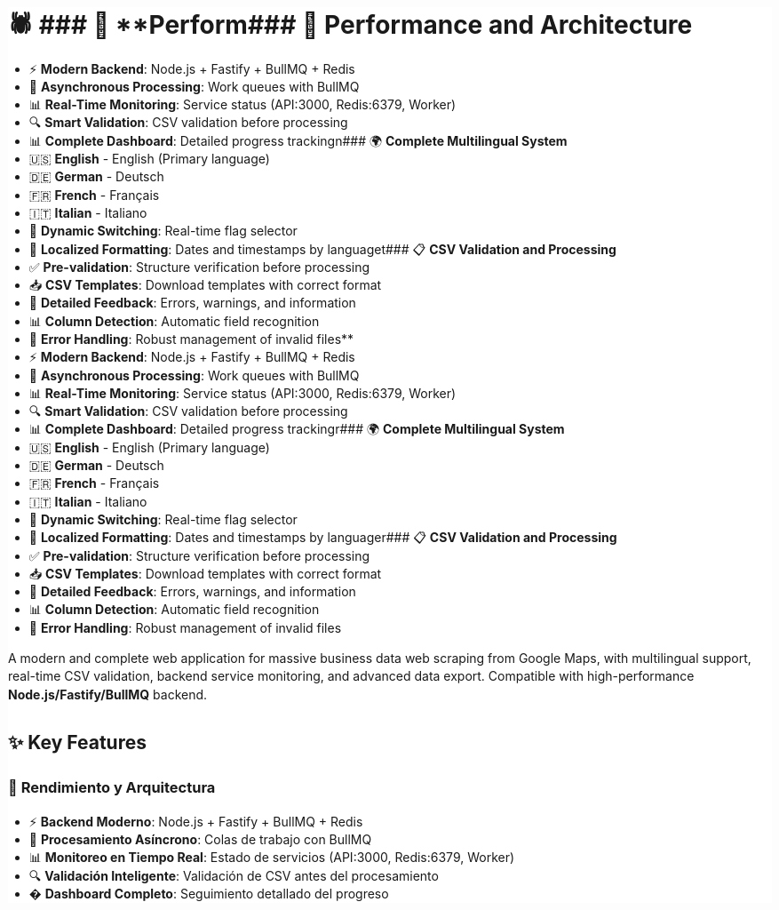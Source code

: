 # 🕷️ ### 🚀 **Perform### 🚀 **Performance and Architecture**
- ⚡ **Modern Backend**: Node.js + Fastify + BullMQ + Redis
- 🔄 **Asynchronous Processing**: Work queues with BullMQ
- 📊 **Real-Time Monitoring**: Service status (API:3000, Redis:6379, Worker)
- 🔍 **Smart Validation**: CSV validation before processing
- 📊 **Complete Dashboard**: Detailed progress trackingn### 🌍 **Complete Multilingual System**
- 🇺🇸 **English** - English (Primary language)
- 🇩🇪 **German** - Deutsch
- 🇫🇷 **French** - Français  
- 🇮🇹 **Italian** - Italiano
- 🔄 **Dynamic Switching**: Real-time flag selector
- 📅 **Localized Formatting**: Dates and timestamps by languaget### 📋 **CSV Validation and Processing**
- ✅ **Pre-validation**: Structure verification before processing
- 📥 **CSV Templates**: Download templates with correct format
- 🚨 **Detailed Feedback**: Errors, warnings, and information
- 📊 **Column Detection**: Automatic field recognition
- 🚨 **Error Handling**: Robust management of invalid files**
- ⚡ **Modern Backend**: Node.js + Fastify + BullMQ + Redis
- 🔄 **Asynchronous Processing**: Work queues with BullMQ
- 📊 **Real-Time Monitoring**: Service status (API:3000, Redis:6379, Worker)
- 🔍 **Smart Validation**: CSV validation before processing
- 📊 **Complete Dashboard**: Detailed progress trackingr### 🌍 **Complete Multilingual System**
- 🇺🇸 **English** - English (Primary language)
- 🇩🇪 **German** - Deutsch
- 🇫🇷 **French** - Français  
- 🇮🇹 **Italian** - Italiano
- 🔄 **Dynamic Switching**: Real-time flag selector
- 📅 **Localized Formatting**: Dates and timestamps by languager### 📋 **CSV Validation and Processing**
- ✅ **Pre-validation**: Structure verification before processing
- 📥 **CSV Templates**: Download templates with correct format
- 🚨 **Detailed Feedback**: Errors, warnings, and information
- 📊 **Column Detection**: Automatic field recognition
- 🚨 **Error Handling**: Robust management of invalid files

A modern and complete web application for massive business data web scraping from Google Maps, with multilingual support, real-time CSV validation, backend service monitoring, and advanced data export. Compatible with high-performance **Node.js/Fastify/BullMQ** backend.

## ✨ Key Features

### 🚀 **Rendimiento y Arquitectura**
- ⚡ **Backend Moderno**: Node.js + Fastify + BullMQ + Redis
- 🔄 **Procesamiento Asíncrono**: Colas de trabajo con BullMQ
- 📊 **Monitoreo en Tiempo Real**: Estado de servicios (API:3000, Redis:6379, Worker)
- 🔍 **Validación Inteligente**: Validación de CSV antes del procesamiento
- � **Dashboard Completo**: Seguimiento detallado del progreso
